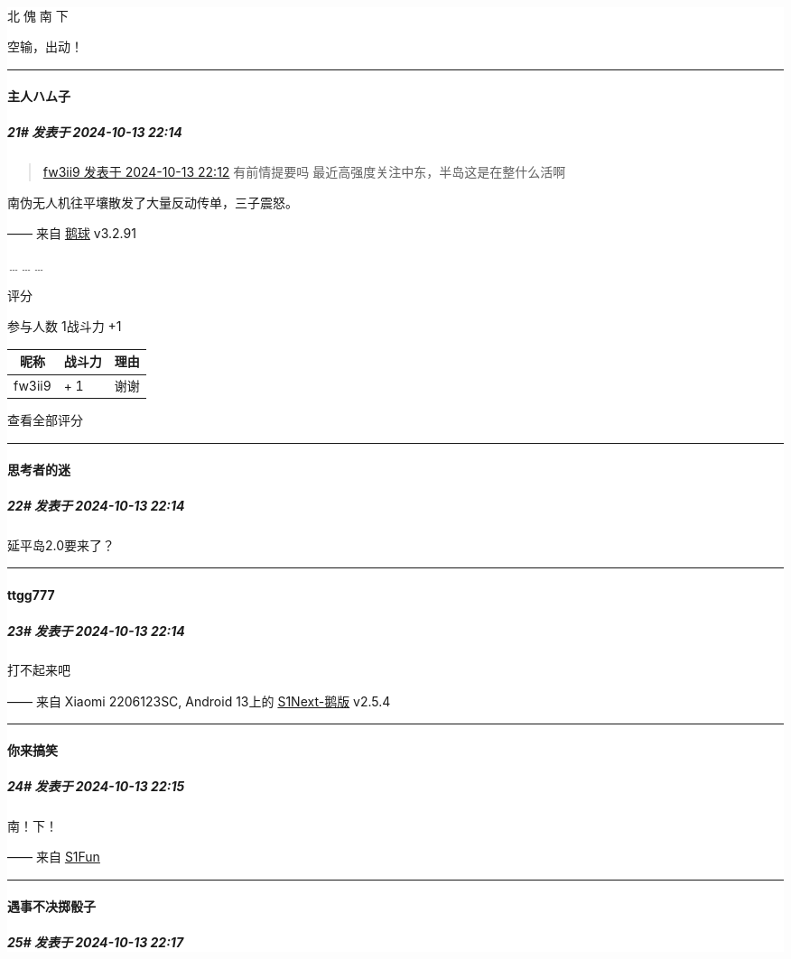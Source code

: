 北 傀 南 下

空输，出动！

*****

####  主人ハム子  
##### 21#       发表于 2024-10-13 22:14

<blockquote><a href="httphttps://bbs.saraba1st.com/2b/forum.php?mod=redirect&amp;goto=findpost&amp;pid=66443243&amp;ptid=2203057" target="_blank">fw3ii9 发表于 2024-10-13 22:12</a>
有前情提要吗
最近高强度关注中东，半岛这是在整什么活啊</blockquote>
 南伪无人机往平壤散发了大量反动传单，三子震怒。

—— 来自 [鹅球](https://www.pgyer.com/GcUxKd4w) v3.2.91

﹍﹍﹍

评分

 参与人数 1战斗力 +1

|昵称|战斗力|理由|
|----|---|---|
| fw3ii9| + 1|谢谢|

查看全部评分

*****

####  思考者的迷  
##### 22#       发表于 2024-10-13 22:14

延平岛2.0要来了？

*****

####  ttgg777  
##### 23#       发表于 2024-10-13 22:14

打不起来吧

—— 来自 Xiaomi 2206123SC, Android 13上的 [S1Next-鹅版](https://github.com/ykrank/S1-Next/releases) v2.5.4

*****

####  你来搞笑  
##### 24#       发表于 2024-10-13 22:15

南！下！

—— 来自 [S1Fun](https://s1fun.koalcat.com)

*****

####  遇事不决掷骰子  
##### 25#       发表于 2024-10-13 22:17
